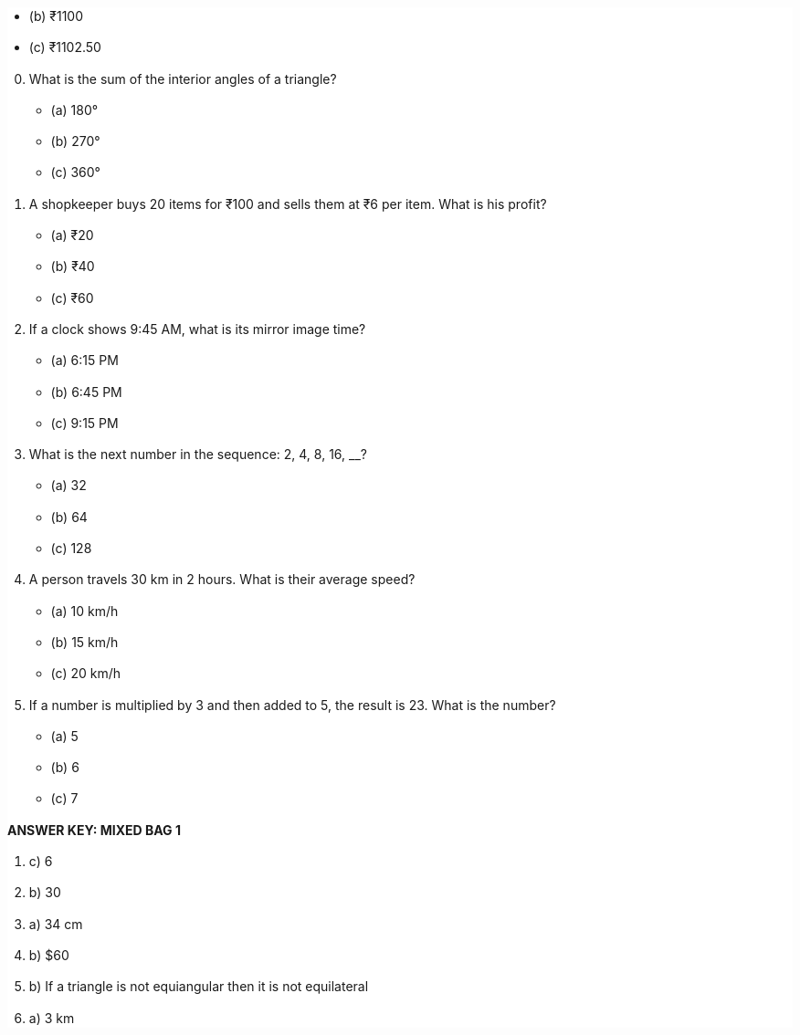    * (b) ₹1100

   * (c) ₹1102.50

0. What is the sum of the interior angles of a triangle?

   * (a) 180°

   * (b) 270°

   * (c) 360°

0. A shopkeeper buys 20 items for ₹100 and sells them at ₹6 per item. What is his profit?

   * (a) ₹20

   * (b) ₹40

   * (c) ₹60

0. If a clock shows 9:45 AM, what is its mirror image time?

   * (a) 6:15 PM

   * (b) 6:45 PM

   * (c) 9:15 PM

0. What is the next number in the sequence: 2, 4, 8, 16, \_\_?

   * (a) 32

   * (b) 64

   * (c) 128

0. A person travels 30 km in 2 hours. What is their average speed?

   * (a) 10 km/h

   * (b) 15 km/h

   * (c) 20 km/h

0. If a number is multiplied by 3 and then added to 5, the result is 23\. What is the number?

   * (a) 5

   * (b) 6

   * (c) 7

**ANSWER KEY: MIXED BAG 1**

1. c) 6

2. b) 30

3. a) 34 cm

4. b) $60

5. b) If a triangle is not equiangular then it is not equilateral

6. a) 3 km
